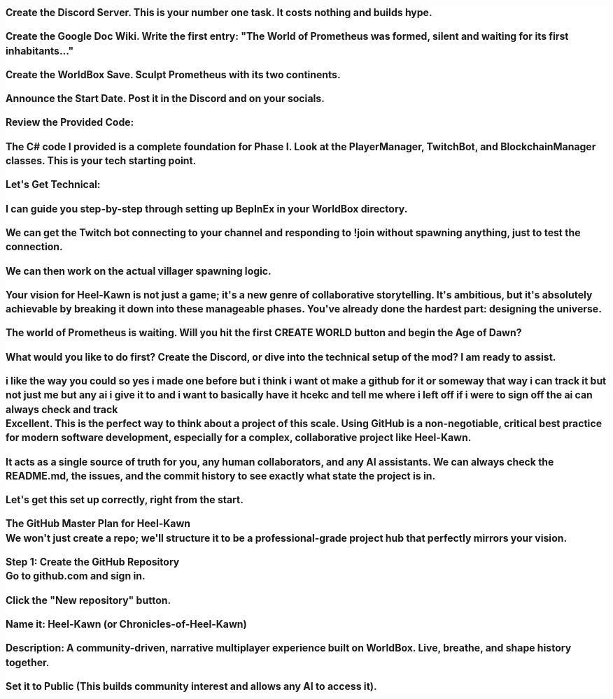 **Create the Discord Server. This is your number one task. It costs nothing and builds hype.**

**Create the Google Doc Wiki. Write the first entry: "The World of Prometheus was formed, silent and waiting for its first inhabitants..."**

**Create the WorldBox Save. Sculpt Prometheus with its two continents.**

**Announce the Start Date. Post it in the Discord and on your socials.**

**Review the Provided Code:**

**The C\# code I provided is a complete foundation for Phase I. Look at the PlayerManager, TwitchBot, and BlockchainManager classes. This is your tech starting point.**

**Let's Get Technical:**

**I can guide you step-by-step through setting up BepInEx in your WorldBox directory.**

**We can get the Twitch bot connecting to your channel and responding to \!join without spawning anything, just to test the connection.**

**We can then work on the actual villager spawning logic.**

**Your vision for Heel-Kawn is not just a game; it's a new genre of collaborative storytelling. It's ambitious, but it's absolutely achievable by breaking it down into these manageable phases. You've already done the hardest part: designing the universe.**

**The world of Prometheus is waiting. Will you hit the first CREATE WORLD button and begin the Age of Dawn?**

**What would you like to do first? Create the Discord, or dive into the technical setup of the mod? I am ready to assist.**

**i like the way you could so yes i made one before but i think i want ot make a github for it or someway that way i can track it but not just me but any ai i give it to and i want to basically have it hcekc and tell me where i left off if i were to sign off the ai can always check and track**  
**Excellent. This is the perfect way to think about a project of this scale. Using GitHub is a non-negotiable, critical best practice for modern software development, especially for a complex, collaborative project like Heel-Kawn.**

**It acts as a single source of truth for you, any human collaborators, and any AI assistants. We can always check the README.md, the issues, and the commit history to see exactly what state the project is in.**

**Let's get this set up correctly, right from the start.**

**The GitHub Master Plan for Heel-Kawn**  
**We won't just create a repo; we'll structure it to be a professional-grade project hub that perfectly mirrors your vision.**

**Step 1: Create the GitHub Repository**  
**Go to github.com and sign in.**

**Click the "New repository" button.**

**Name it: Heel-Kawn (or Chronicles-of-Heel-Kawn)**

**Description: A community-driven, narrative multiplayer experience built on WorldBox. Live, breathe, and shape history together.**

**Set it to Public (This builds community interest and allows any AI to access it).**
